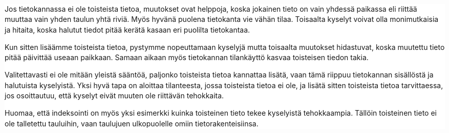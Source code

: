 Jos tietokannassa ei ole toisteista tietoa, muutokset ovat helppoja, koska jokainen tieto on vain yhdessä paikassa eli riittää muuttaa vain yhden taulun yhtä riviä. Myös hyvänä puolena tietokanta vie vähän tilaa. Toisaalta kyselyt voivat olla monimutkaisia ja hitaita, koska halutut tiedot pitää kerätä kasaan eri puolilta tietokantaa.

Kun sitten lisäämme toisteista tietoa, pystymme nopeuttamaan kyselyjä mutta toisaalta muutokset hidastuvat, koska muutettu tieto pitää päivittää useaan paikkaan. Samaan aikaan myös tietokannan tilankäyttö kasvaa toisteisen tiedon takia.

Valitettavasti ei ole mitään yleistä sääntöä, paljonko toisteista tietoa kannattaa lisätä, vaan tämä riippuu tietokannan sisällöstä ja halutuista kyselyistä. Yksi hyvä tapa on aloittaa tilanteesta, jossa toisteista tietoa ei ole, ja lisätä sitten toisteista tietoa tarvittaessa, jos osoittautuu, että kyselyt eivät muuten ole riittävän tehokkaita.

Huomaa, että indeksointi on myös yksi esimerkki kuinka toisteinen tieto tekee kyselyistä tehokkaampia. Tällöin toisteinen tieto ei ole talletettu tauluihin, vaan taulujuen ulkopuolelle omiin tietorakenteisiinsa.
